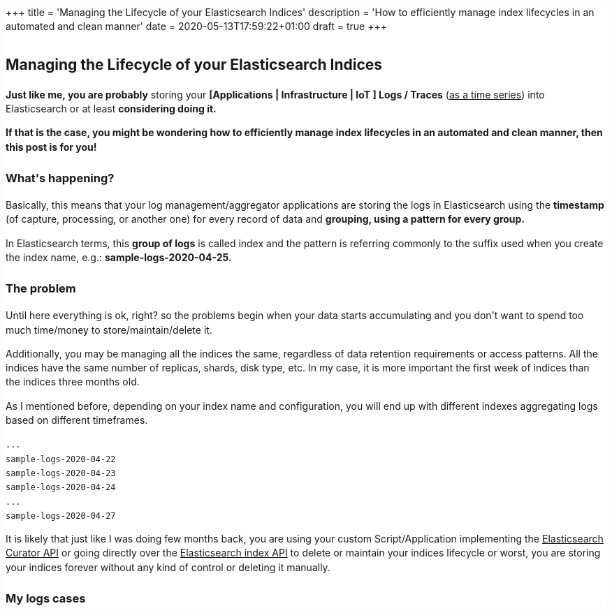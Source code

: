 +++
title = 'Managing the Lifecycle of your Elasticsearch Indices'
description = 'How to efficiently manage index lifecycles in an automated and clean manner'
date = 2020-05-13T17:59:22+01:00
draft = true
+++
## Managing the Lifecycle of your Elasticsearch Indices

__Just like me, you are probably__ storing your __[Applications | Infrastructure | IoT ] Logs / Traces__ ([as a time series](https://en.wikipedia.org/wiki/Time_series)) into Elasticsearch or at least __considering doing it.__

__If that is the case, you might be wondering how to efficiently manage index lifecycles in an automated and clean manner, then this post is for you!__

### What's happening?

Basically, this means that your log management/aggregator applications are storing the logs in Elasticsearch using the __timestamp__ (of capture, processing, or another one) for every record of data and __grouping, using a pattern for every group.__

In Elasticsearch terms, this __group of logs__ is called index and the pattern is referring commonly to the suffix used when you create the index name, e.g.: __sample-logs-2020-04-25.__

### The problem

Until here everything is ok, right? so the problems begin when your data starts accumulating and you don't want to spend too much time/money to store/maintain/delete it.

Additionally, you may be managing all the indices the same, regardless of data retention requirements or access patterns. All the indices have the same number of replicas, shards, disk type, etc. In my case, it is more important the first week of indices than the indices three months old.

As I mentioned before, depending on your index name and configuration, you will end up with different indexes aggregating logs based on different timeframes.

```text
...
sample-logs-2020-04-22
sample-logs-2020-04-23
sample-logs-2020-04-24
...
sample-logs-2020-04-27
```

It is likely that just like I was doing few months back, you are using your custom Script/Application implementing the [Elasticsearch Curator API](https://www.elastic.co/guide/en/elasticsearch/client/curator/current/index.html) or going directly over the [Elasticsearch index API](https://www.elastic.co/guide/en/elasticsearch/reference/current/docs-index_.html) to delete or maintain your indices lifecycle or worst, you are storing your indices forever without any kind of control or deleting it manually.

### My logs cases
